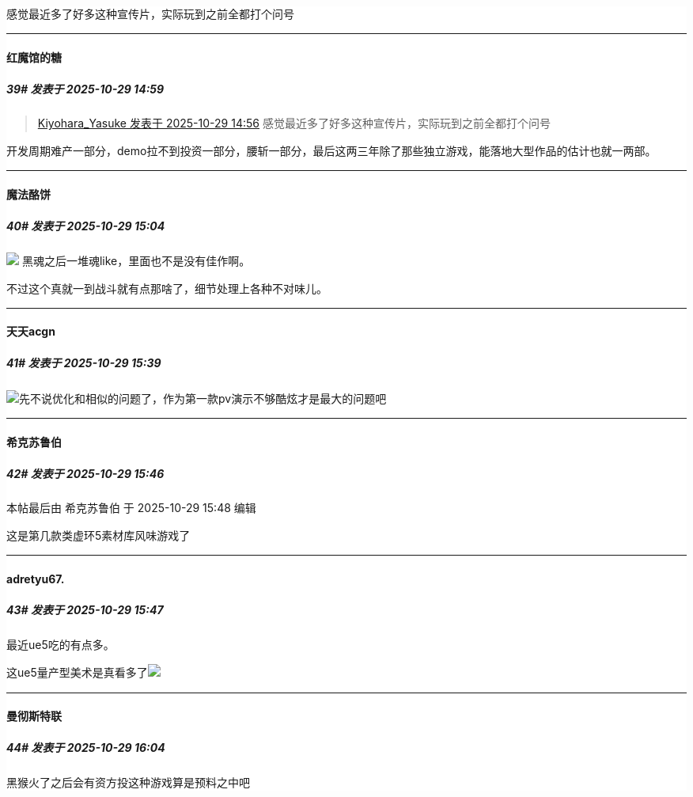 感觉最近多了好多这种宣传片，实际玩到之前全都打个问号

*****

####  红魔馆的糖  
##### 39#       发表于 2025-10-29 14:59

<blockquote><a href="httphttps://stage1st.com/2b/forum.php?mod=redirect&amp;goto=findpost&amp;pid=68644134&amp;ptid=2265859" target="_blank">Kiyohara_Yasuke 发表于 2025-10-29 14:56</a>
感觉最近多了好多这种宣传片，实际玩到之前全都打个问号</blockquote>
开发周期难产一部分，demo拉不到投资一部分，腰斩一部分，最后这两三年除了那些独立游戏，能落地大型作品的估计也就一两部。

*****

####  魔法酪饼  
##### 40#       发表于 2025-10-29 15:04

<img src="https://static.stage1st.com/image/smiley/face2017/117.png" referrerpolicy="no-referrer"> 黑魂之后一堆魂like，里面也不是没有佳作啊。

不过这个真就一到战斗就有点那啥了，细节处理上各种不对味儿。


*****

####  天天acgn  
##### 41#       发表于 2025-10-29 15:39

<img src="https://static.stage1st.com/image/smiley/face2017/037.png" referrerpolicy="no-referrer">先不说优化和相似的问题了，作为第一款pv演示不够酷炫才是最大的问题吧


*****

####  希克苏鲁伯  
##### 42#       发表于 2025-10-29 15:46

 本帖最后由 希克苏鲁伯 于 2025-10-29 15:48 编辑 

这是第几款类虚环5素材库风味游戏了

*****

####  adretyu67.  
##### 43#       发表于 2025-10-29 15:47

最近ue5吃的有点多。

这ue5量产型美术是真看多了<img src="https://static.stage1st.com/image/smiley/face2017/053.png" referrerpolicy="no-referrer">


*****

####  曼彻斯特联  
##### 44#       发表于 2025-10-29 16:04

黑猴火了之后会有资方投这种游戏算是预料之中吧
